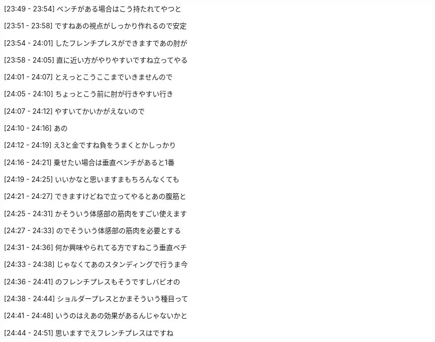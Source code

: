 [23:49 - 23:54]
ベンチがある場合はこう持たれてやつと

[23:51 - 23:58]
ですねあの視点がしっかり作れるので安定

[23:54 - 24:01]
したフレンチプレスができますであの肘が

[23:58 - 24:05]
直に近い方がやりやすいですね立ってやる

[24:01 - 24:07]
とえっとこうここまでいきませんので

[24:05 - 24:10]
ちょっとこう前に肘が行きやすい行き

[24:07 - 24:12]
やすいてかいかがえないので

[24:10 - 24:16]
あの

[24:12 - 24:19]
え3と金ですね負をうまくとかしっかり

[24:16 - 24:21]
乗せたい場合は垂直ベンチがあると1番

[24:19 - 24:25]
いいかなと思いますまもちろんなくても

[24:21 - 24:27]
できますけどねで立ってやるとあの腹筋と

[24:25 - 24:31]
かそういう体感部の筋肉をすごい使えます

[24:27 - 24:33]
のでそういう体感部の筋肉を必要とする

[24:31 - 24:36]
何か興味やられてる方ですねこう垂直ベチ

[24:33 - 24:38]
じゃなくてあのスタンディングで行うま今

[24:36 - 24:41]
のフレンチプレスもそうですしバビオの

[24:38 - 24:44]
ショルダープレスとかまそういう種目って

[24:41 - 24:48]
いうのはえあの効果があるんじゃないかと

[24:44 - 24:51]
思いますでえフレンチプレスはですね
